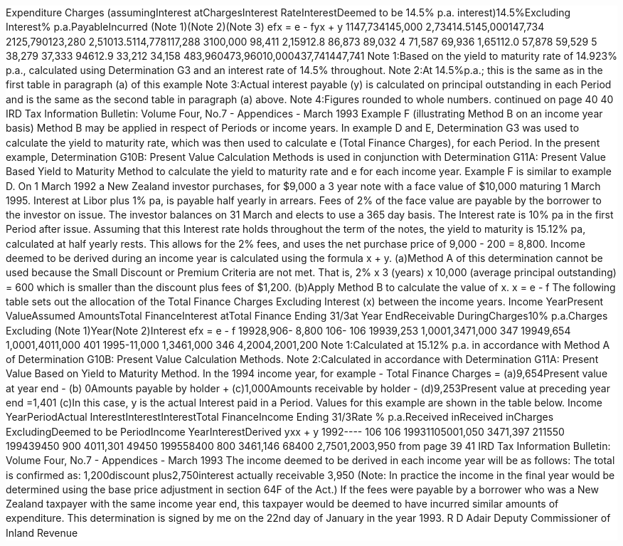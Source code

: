 Expenditure Charges (assumingInterest atChargesInterest RateInterestDeemed to be 14.5% p.a. interest)14.5%Excluding Interest% p.a.PayableIncurred (Note 1)(Note 2)(Note 3) efx = e - fyx + y 1147,734145,000 2,73414.5145,000147,734 2125,790123,280 2,51013.5114,778117,288 3100,000 98,411 2,15912.8 86,873 89,032 4 71,587 69,936 1,65112.0 57,878 59,529 5 38,279 37,333 94612.9 33,212 34,158 483,960473,96010,000437,741447,741 Note 1:Based on the yield to maturity rate of 14.923% p.a., calculated using Determination G3 and an interest rate of 14.5% throughout. Note 2:At 14.5%p.a.; this is the same as in the first table in paragraph (a) of this example Note 3:Actual interest payable (y) is calculated on principal outstanding in each Period and is the same as the second table in paragraph (a) above. Note 4:Figures rounded to whole numbers. continued on page 40 40 IRD Tax Information Bulletin: Volume Four, No.7 - Appendices - March 1993 Example F (illustrating Method B on an income year basis) Method B may be applied in respect of Periods or income years. In example D and E, Determination G3 was used to calculate the yield to maturity rate, which was then used to calculate e (Total Finance Charges), for each Period. In the present example, Determination G10B: Present Value Calculation Methods is used in conjunction with Determination G11A: Present Value Based Yield to Maturity Method to calculate the yield to maturity rate and e for each income year. Example F is similar to example D. On 1 March 1992 a New Zealand investor purchases, for $9,000 a 3 year note with a face value of $10,000 maturing 1 March 1995. Interest at Libor plus 1% pa, is payable half yearly in arrears. Fees of 2% of the face value are payable by the borrower to the investor on issue. The investor balances on 31 March and elects to use a 365 day basis. The Interest rate is 10% pa in the first Period after issue. Assuming that this Interest rate holds throughout the term of the notes, the yield to maturity is 15.12% pa, calculated at half yearly rests. This allows for the 2% fees, and uses the net purchase price of 9,000 - 200 = 8,800. Income deemed to be derived during an income year is calculated using the formula x + y. (a)Method A of this determination cannot be used because the Small Discount or Premium Criteria are not met. That is, 2% x 3 (years) x 10,000 (average principal outstanding) = 600 which is smaller than the discount plus fees of $1,200. (b)Apply Method B to calculate the value of x. x = e - f The following table sets out the allocation of the Total Finance Charges Excluding Interest (x) between the income years. Income YearPresent ValueAssumed AmountsTotal FinanceInterest atTotal Finance Ending 31/3at Year EndReceivable DuringCharges10% p.a.Charges Excluding (Note 1)Year(Note 2)Interest efx = e - f 19928,906- 8,800 106- 106 19939,253 1,0001,3471,000 347 19949,654 1,0001,4011,000 401 1995-11,000 1,3461,000 346 4,2004,2001,200 Note 1:Calculated at 15.12% p.a. in accordance with Method A of Determination G10B: Present Value Calculation Methods. Note 2:Calculated in accordance with Determination G11A: Present Value Based on Yield to Maturity Method. In the 1994 income year, for example - Total Finance Charges = (a)9,654Present value at year end - (b) 0Amounts payable by holder + (c)1,000Amounts receivable by holder - (d)9,253Present value at preceding year end =1,401 (c)In this case, y is the actual Interest paid in a Period. Values for this example are shown in the table below. Income YearPeriodActual InterestInterestInterestTotal FinanceIncome Ending 31/3Rate % p.a.Received inReceived inCharges ExcludingDeemed to be PeriodIncome YearInterestDerived yxx + y 1992---- 106 106 19931105001,050 3471,397 211550 199439450 900 4011,301 49450 199558400 800 3461,146 68400 2,7501,2003,950 from page 39 41 IRD Tax Information Bulletin: Volume Four, No.7 - Appendices - March 1993 The income deemed to be derived in each income year will be as follows: The total is confirmed as: 1,200discount plus2,750interest actually receivable 3,950 (Note: In practice the income in the final year would be determined using the base price adjustment in section 64F of the Act.) If the fees were payable by a borrower who was a New Zealand taxpayer with the same income year end, this taxpayer would be deemed to have incurred similar amounts of expenditure. This determination is signed by me on the 22nd day of January in the year 1993. R D Adair Deputy Commissioner of Inland Revenue